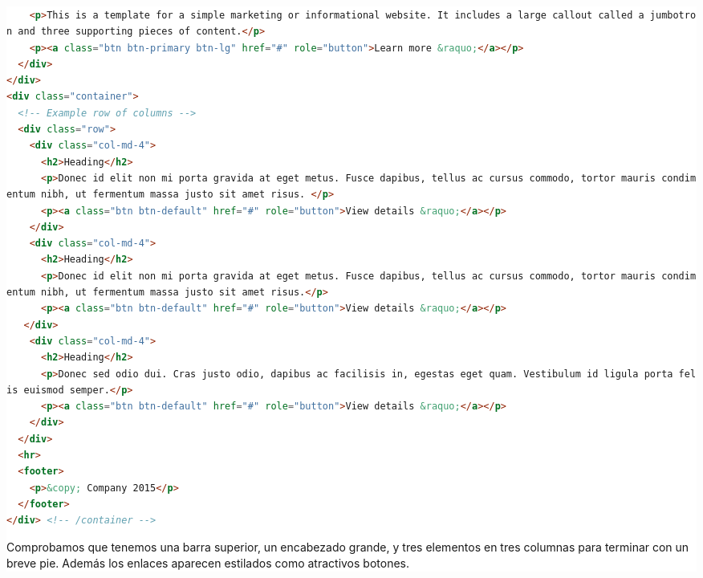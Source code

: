 ```html
    <p>This is a template for a simple marketing or informational website. It includes a large callout called a jumbotron and three supporting pieces of content.</p>
    <p><a class="btn btn-primary btn-lg" href="#" role="button">Learn more &raquo;</a></p>
  </div>
</div>
<div class="container">
  <!-- Example row of columns -->
  <div class="row">
    <div class="col-md-4">
      <h2>Heading</h2>
      <p>Donec id elit non mi porta gravida at eget metus. Fusce dapibus, tellus ac cursus commodo, tortor mauris condimentum nibh, ut fermentum massa justo sit amet risus. </p>
      <p><a class="btn btn-default" href="#" role="button">View details &raquo;</a></p>
    </div>
    <div class="col-md-4">
      <h2>Heading</h2>
      <p>Donec id elit non mi porta gravida at eget metus. Fusce dapibus, tellus ac cursus commodo, tortor mauris condimentum nibh, ut fermentum massa justo sit amet risus.</p>
      <p><a class="btn btn-default" href="#" role="button">View details &raquo;</a></p>
   </div>
    <div class="col-md-4">
      <h2>Heading</h2>
      <p>Donec sed odio dui. Cras justo odio, dapibus ac facilisis in, egestas eget quam. Vestibulum id ligula porta felis euismod semper.</p>
      <p><a class="btn btn-default" href="#" role="button">View details &raquo;</a></p>
    </div>
  </div>
  <hr>
  <footer>
    <p>&copy; Company 2015</p>
  </footer>
</div> <!-- /container -->
```

Comprobamos que tenemos una barra superior, un encabezado grande, y tres elementos en tres columnas para terminar con un breve pie. Además los enlaces aparecen estilados como atractivos botones.
